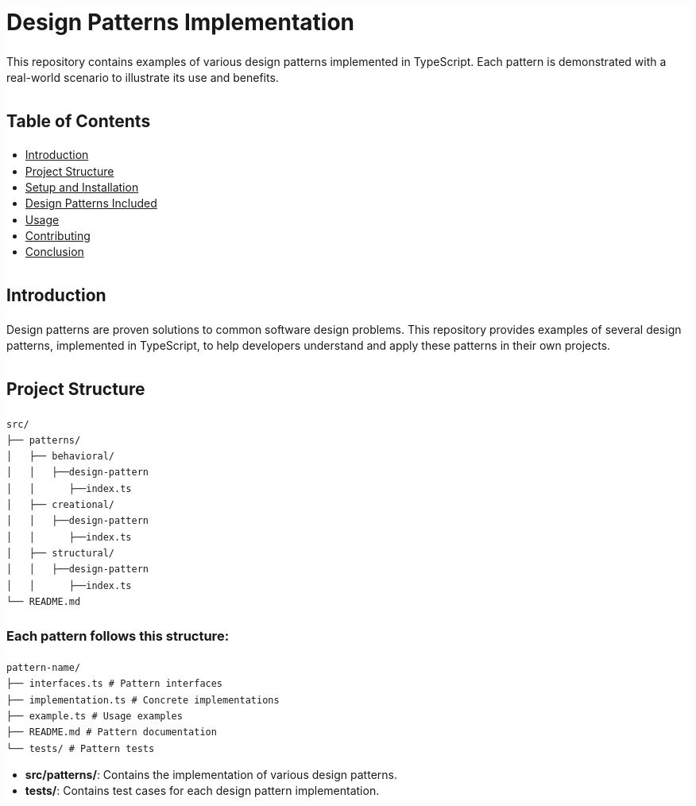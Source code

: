 # Design Patterns Implementation
This repository contains examples of various design patterns implemented in TypeScript. Each pattern is demonstrated with a real-world scenario to illustrate its use and benefits.

## Table of Contents

- [Introduction](#introduction)
- [Project Structure](#project-structure)
- [Setup and Installation](#setup-and-installation)
- [Design Patterns Included](#design-patterns-included)
- [Usage](#usage)
- [Contributing](#contributing)
- [Conclusion](#Conclusion)

## Introduction

Design patterns are proven solutions to common software design problems. This repository provides examples of several design patterns, implemented in TypeScript, to help developers understand and apply these patterns in their own projects.

## Project Structure

```
src/
├── patterns/
│   ├── behavioral/
│   │   ├──design-pattern 
│   │      ├──index.ts      
│   ├── creational/
│   │   ├──design-pattern 
│   │      ├──index.ts
│   ├── structural/
│   │   ├──design-pattern 
│   │      ├──index.ts
└── README.md
```

### Each pattern follows this structure:

```
pattern-name/
├── interfaces.ts # Pattern interfaces
├── implementation.ts # Concrete implementations
├── example.ts # Usage examples
├── README.md # Pattern documentation
└── tests/ # Pattern tests
```

- **src/patterns/**: Contains the implementation of various design patterns.
- **tests/**: Contains test cases for each design pattern implementation.
